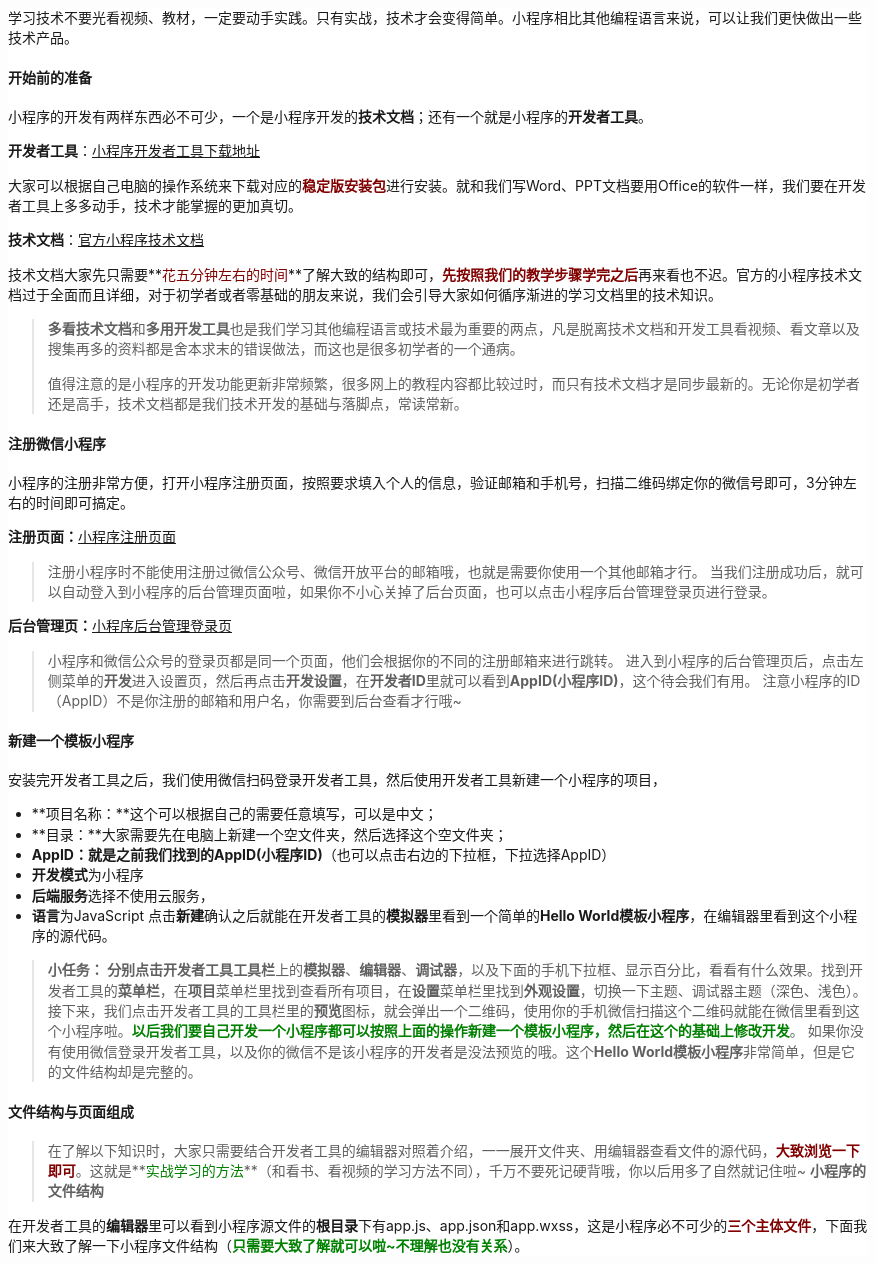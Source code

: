 学习技术不要光看视频、教材，一定要动手实践。只有实战，技术才会变得简单。小程序相比其他编程语言来说，可以让我们更快做出一些技术产品。

#### 开始前的准备

小程序的开发有两样东西必不可少，一个是小程序开发的**技术文档**；还有一个就是小程序的**开发者工具**。

**开发者工具**：[小程序开发者工具下载地址](https://developers.weixin.qq.com/miniprogram/dev/devtools/download.html)

大家可以根据自己电脑的操作系统来下载对应的<span style="color: #800000;">**稳定版安装包**</span>进行安装。就和我们写Word、PPT文档要用Office的软件一样，我们要在开发者工具上多多动手，技术才能掌握的更加真切。

**技术文档**：[官方小程序技术文档](https://developers.weixin.qq.com/miniprogram/dev/index.html)

技术文档大家先只需要**<span style="color: #800000;">花五分钟左右的时间</span>**了解大致的结构即可，<span style="color: #800000;">**先按照我们的教学步骤学完之后**</span>再来看也不迟。官方的小程序技术文档过于全面而且详细，对于初学者或者零基础的朋友来说，我们会引导大家如何循序渐进的学习文档里的技术知识。
> **多看技术文档**和**多用开发工具**也是我们学习其他编程语言或技术最为重要的两点，凡是脱离技术文档和开发工具看视频、看文章以及搜集再多的资料都是舍本求末的错误做法，而这也是很多初学者的一个通病。
> 
> 值得注意的是小程序的开发功能更新非常频繁，很多网上的教程内容都比较过时，而只有技术文档才是同步最新的。无论你是初学者还是高手，技术文档都是我们技术开发的基础与落脚点，常读常新。

#### 注册微信小程序

小程序的注册非常方便，打开小程序注册页面，按照要求填入个人的信息，验证邮箱和手机号，扫描二维码绑定你的微信号即可，3分钟左右的时间即可搞定。

**注册页面：**[小程序注册页面](https://mp.weixin.qq.com/wxopen/waregister?action=step1)
> 注册小程序时不能使用注册过微信公众号、微信开放平台的邮箱哦，也就是需要你使用一个其他邮箱才行。
当我们注册成功后，就可以自动登入到小程序的后台管理页面啦，如果你不小心关掉了后台页面，也可以点击小程序后台管理登录页进行登录。

**后台管理页：**[小程序后台管理登录页](https://mp.weixin.qq.com/cgi-bin/home?t=home/index&amp;lang=zh_CN)
> 小程序和微信公众号的登录页都是同一个页面，他们会根据你的不同的注册邮箱来进行跳转。
进入到小程序的后台管理页后，点击左侧菜单的**开发**进入设置页，然后再点击**开发设置**，在**开发者ID**里就可以看到**AppID(小程序ID)**，这个待会我们有用。
> 注意小程序的ID（AppID）不是你注册的邮箱和用户名，你需要到后台查看才行哦~

#### 新建一个模板小程序

安装完开发者工具之后，我们使用微信扫码登录开发者工具，然后使用开发者工具新建一个小程序的项目，

*   **项目名称：**这个可以根据自己的需要任意填写，可以是中文；
*   **目录：**大家需要先在电脑上新建一个空文件夹，然后选择这个空文件夹；
*   **AppID：**就是之前我们找到的**AppID(小程序ID)**（也可以点击右边的下拉框，下拉选择AppID）
*   **开发模式**为小程序
*   **后端服务**选择不使用云服务，
*   **语言**为JavaScript
点击**新建**确认之后就能在开发者工具的**模拟器**里看到一个简单的**Hello World模板小程序**，在编辑器里看到这个小程序的源代码。
> **小任务： **分别点击开发者工具**工具栏**上的**模拟器**、**编辑器**、**调试器**，以及下面的手机下拉框、显示百分比，看看有什么效果。找到开发者工具的**菜单栏**，在**项目**菜单栏里找到查看所有项目，在**设置**菜单栏里找到**外观设置**，切换一下主题、调试器主题（深色、浅色）。
接下来，我们点击开发者工具的工具栏里的**预览**图标，就会弹出一个二维码，使用你的手机微信扫描这个二维码就能在微信里看到这个小程序啦。**<span style="color: #008000;">以后我们要自己开发一个小程序都可以按照上面的操作新建一个模板小程序，然后在这个的基础上修改开发</span>**。
> 如果你没有使用微信登录开发者工具，以及你的微信不是该小程序的开发者是没法预览的哦。这个**Hello World模板小程序**非常简单，但是它的文件结构却是完整的。

#### 文件结构与页面组成

> 在了解以下知识时，大家只需要结合开发者工具的编辑器对照着介绍，一一展开文件夹、用编辑器查看文件的源代码，<span style="color: #800000;">**大致浏览一下即可**</span>。这就是**<span style="color: #008000;">实战学习的方法</span>**（和看书、看视频的学习方法不同），千万不要死记硬背哦，你以后用多了自然就记住啦~
**小程序的文件结构**

在开发者工具的**编辑器**里可以看到小程序源文件的**根目录**下有app.js、app.json和app.wxss，这是小程序必不可少的<span style="color: #800000;">**三个主体文件**</span>，下面我们来大致了解一下小程序文件结构（<span style="color: #008000;">**只需要大致了解就可以啦~不理解也没有关系**</span>）。
